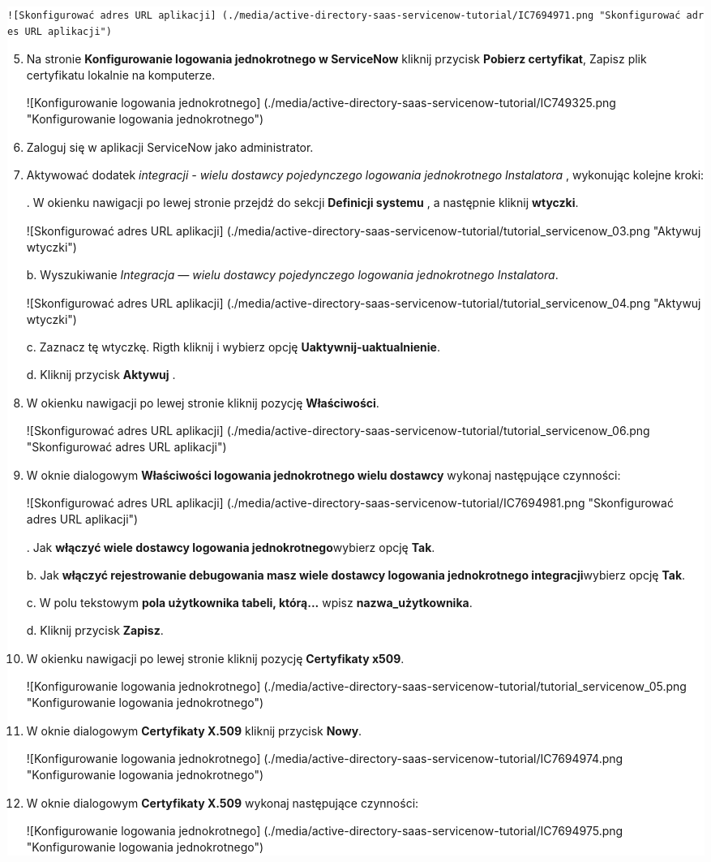     ![Skonfigurować adres URL aplikacji] (./media/active-directory-saas-servicenow-tutorial/IC7694971.png "Skonfigurować adres URL aplikacji")



5.  Na stronie **Konfigurowanie logowania jednokrotnego w ServiceNow** kliknij przycisk **Pobierz certyfikat**, Zapisz plik certyfikatu lokalnie na komputerze.

    ![Konfigurowanie logowania jednokrotnego] (./media/active-directory-saas-servicenow-tutorial/IC749325.png "Konfigurowanie logowania jednokrotnego")

1. Zaloguj się w aplikacji ServiceNow jako administrator.
2. Aktywować dodatek _integracji - wielu dostawcy pojedynczego logowania jednokrotnego Instalatora_ , wykonując kolejne kroki:

    . W okienku nawigacji po lewej stronie przejdź do sekcji **Definicji systemu** , a następnie kliknij **wtyczki**.

    ![Skonfigurować adres URL aplikacji] (./media/active-directory-saas-servicenow-tutorial/tutorial_servicenow_03.png "Aktywuj wtyczki")
    
    b. Wyszukiwanie _Integracja — wielu dostawcy pojedynczego logowania jednokrotnego Instalatora_.

    ![Skonfigurować adres URL aplikacji] (./media/active-directory-saas-servicenow-tutorial/tutorial_servicenow_04.png "Aktywuj wtyczki")

    c. Zaznacz tę wtyczkę. Rigth kliknij i wybierz opcję **Uaktywnij-uaktualnienie**.
    
    d. Kliknij przycisk **Aktywuj** .

2. W okienku nawigacji po lewej stronie kliknij pozycję **Właściwości**.  

    ![Skonfigurować adres URL aplikacji] (./media/active-directory-saas-servicenow-tutorial/tutorial_servicenow_06.png "Skonfigurować adres URL aplikacji")


3. W oknie dialogowym **Właściwości logowania jednokrotnego wielu dostawcy** wykonaj następujące czynności:

    ![Skonfigurować adres URL aplikacji] (./media/active-directory-saas-servicenow-tutorial/IC7694981.png "Skonfigurować adres URL aplikacji")

    . Jak **włączyć wiele dostawcy logowania jednokrotnego**wybierz opcję **Tak**.

    b. Jak **włączyć rejestrowanie debugowania masz wiele dostawcy logowania jednokrotnego integracji**wybierz opcję **Tak**.

    c. W polu tekstowym **pola użytkownika tabeli, którą...** wpisz **nazwa_użytkownika**.

    d. Kliknij przycisk **Zapisz**.



1. W okienku nawigacji po lewej stronie kliknij pozycję **Certyfikaty x509**.

    ![Konfigurowanie logowania jednokrotnego] (./media/active-directory-saas-servicenow-tutorial/tutorial_servicenow_05.png "Konfigurowanie logowania jednokrotnego")


1. W oknie dialogowym **Certyfikaty X.509** kliknij przycisk **Nowy**.

    ![Konfigurowanie logowania jednokrotnego] (./media/active-directory-saas-servicenow-tutorial/IC7694974.png "Konfigurowanie logowania jednokrotnego")


1. W oknie dialogowym **Certyfikaty X.509** wykonaj następujące czynności:

    ![Konfigurowanie logowania jednokrotnego] (./media/active-directory-saas-servicenow-tutorial/IC7694975.png "Konfigurowanie logowania jednokrotnego")


[1]: ./media/active-directory-saas-servicenow-tutorial/tutorial_general_01.png
[2]: ./media/active-directory-saas-servicenow-tutorial/tutorial_general_02.png
[3]: ./media/active-directory-saas-servicenow-tutorial/tutorial_general_03.png
[4]: ./media/active-directory-saas-servicenow-tutorial/tutorial_general_04.png
[5]: ./media/active-directory-saas-servicenow-tutorial/tutorial_general_05.png
[6]: ./media/active-directory-saas-servicenow-tutorial/tutorial_general_06.png
[7]:  ./media/active-directory-saas-servicenow-tutorial/tutorial_general_050.png
[10]: ./media/active-directory-saas-servicenow-tutorial/tutorial_general_060.png
[11]: ./media/active-directory-saas-servicenow-tutorial/tutorial_general_070.png
[20]: ./media/active-directory-saas-servicenow-tutorial/tutorial_general_100.png
[200]: ./media/active-directory-saas-servicenow-tutorial/tutorial_general_200.png
[201]: ./media/active-directory-saas-servicenow-tutorial/tutorial_general_201.png
[203]: ./media/active-directory-saas-servicenow-tutorial/tutorial_general_203.png
[204]: ./media/active-directory-saas-servicenow-tutorial/tutorial_general_204.png
[205]: ./media/active-directory-saas-servicenow-tutorial/tutorial_general_205.png